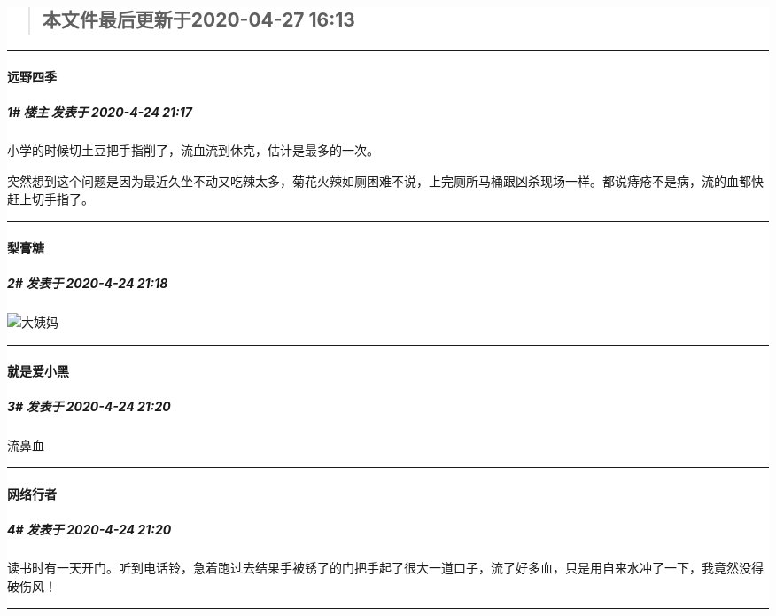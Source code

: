 > ## **本文件最后更新于2020-04-27 16:13** 



*****

####  远野四季  
##### 1#       楼主       发表于 2020-4-24 21:17




小学的时候切土豆把手指削了，流血流到休克，估计是最多的一次。

突然想到这个问题是因为最近久坐不动又吃辣太多，菊花火辣如厕困难不说，上完厕所马桶跟凶杀现场一样。都说痔疮不是病，流的血都快赶上切手指了。







*****

####  梨膏糖  
##### 2#       发表于 2020-4-24 21:18



<img src="https://static.saraba1st.com/image/smiley/face2017/001.png" referrerpolicy="no-referrer">大姨妈







*****

####  就是爱小黑  
##### 3#       发表于 2020-4-24 21:20




流鼻血







*****

####  网络行者  
##### 4#       发表于 2020-4-24 21:20




读书时有一天开门。听到电话铃，急着跑过去结果手被锈了的门把手起了很大一道口子，流了好多血，只是用自来水冲了一下，我竟然没得破伤风！







*****
